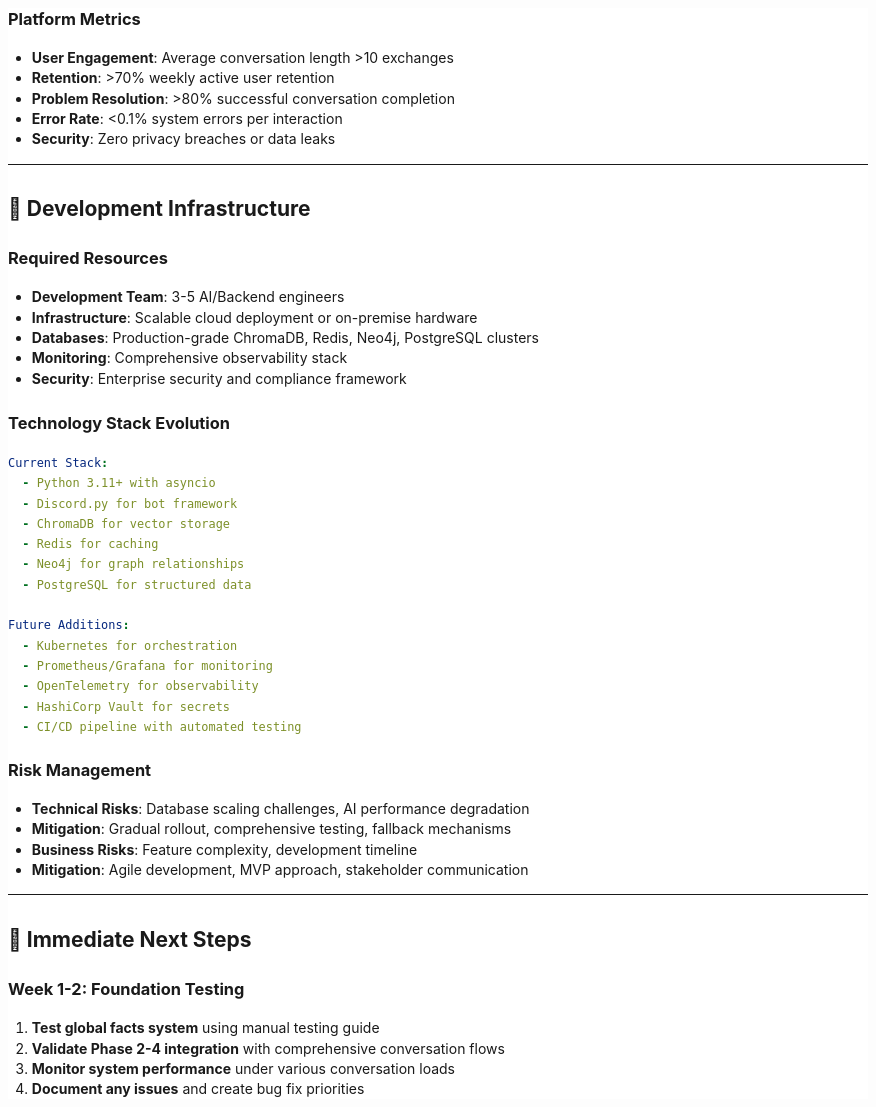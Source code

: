 ### **Platform Metrics**
- **User Engagement**: Average conversation length >10 exchanges
- **Retention**: >70% weekly active user retention
- **Problem Resolution**: >80% successful conversation completion
- **Error Rate**: <0.1% system errors per interaction
- **Security**: Zero privacy breaches or data leaks

---

## 🔧 **Development Infrastructure**

### **Required Resources**
- **Development Team**: 3-5 AI/Backend engineers
- **Infrastructure**: Scalable cloud deployment or on-premise hardware
- **Databases**: Production-grade ChromaDB, Redis, Neo4j, PostgreSQL clusters
- **Monitoring**: Comprehensive observability stack
- **Security**: Enterprise security and compliance framework

### **Technology Stack Evolution**
```yaml
Current Stack:
  - Python 3.11+ with asyncio
  - Discord.py for bot framework
  - ChromaDB for vector storage
  - Redis for caching
  - Neo4j for graph relationships
  - PostgreSQL for structured data

Future Additions:
  - Kubernetes for orchestration
  - Prometheus/Grafana for monitoring
  - OpenTelemetry for observability
  - HashiCorp Vault for secrets
  - CI/CD pipeline with automated testing
```

### **Risk Management**
- **Technical Risks**: Database scaling challenges, AI performance degradation
- **Mitigation**: Gradual rollout, comprehensive testing, fallback mechanisms
- **Business Risks**: Feature complexity, development timeline
- **Mitigation**: Agile development, MVP approach, stakeholder communication

---

## 🎯 **Immediate Next Steps**

### **Week 1-2: Foundation Testing**
1. **Test global facts system** using manual testing guide
2. **Validate Phase 2-4 integration** with comprehensive conversation flows
3. **Monitor system performance** under various conversation loads
4. **Document any issues** and create bug fix priorities
